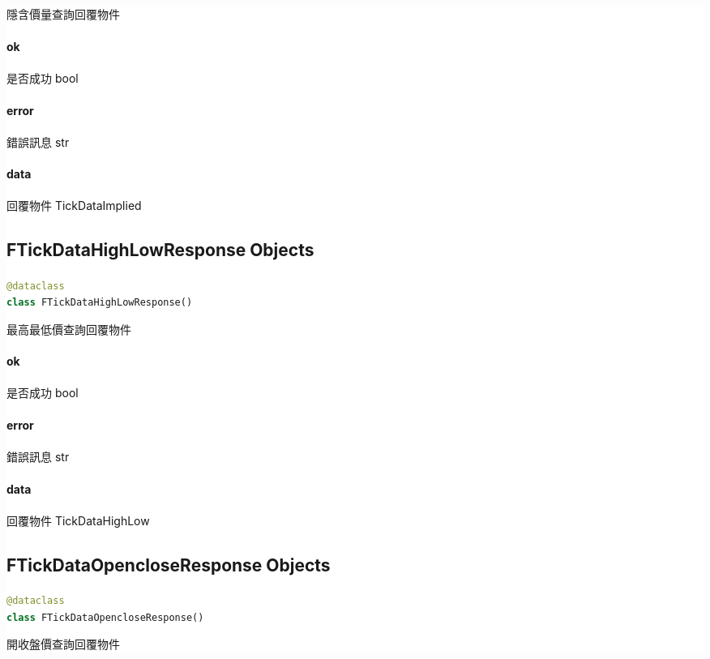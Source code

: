 隱含價量查詢回覆物件

<a id="fdata.FTickDataImpliedResponse.ok"></a>

#### ok

是否成功 bool

<a id="fdata.FTickDataImpliedResponse.error"></a>

#### error

錯誤訊息 str

<a id="fdata.FTickDataImpliedResponse.data"></a>

#### data

回覆物件 TickDataImplied

<a id="fdata.FTickDataHighLowResponse"></a>

## FTickDataHighLowResponse Objects

```python
@dataclass
class FTickDataHighLowResponse()
```

最高最低價查詢回覆物件

<a id="fdata.FTickDataHighLowResponse.ok"></a>

#### ok

是否成功 bool

<a id="fdata.FTickDataHighLowResponse.error"></a>

#### error

錯誤訊息 str

<a id="fdata.FTickDataHighLowResponse.data"></a>

#### data

回覆物件 TickDataHighLow

<a id="fdata.FTickDataOpencloseResponse"></a>

## FTickDataOpencloseResponse Objects

```python
@dataclass
class FTickDataOpencloseResponse()
```

開收盤價查詢回覆物件
